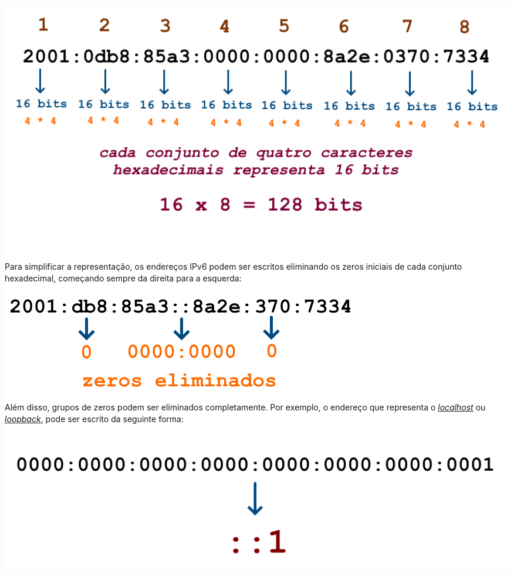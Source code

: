 ![alt_text](./img/endereco-ipv6-3.png "Endereço IPv6 #3")

Para simplificar a representação, os endereços IPv6 podem ser escritos eliminando os zeros iniciais de cada conjunto hexadecimal, começando sempre da direita para a esquerda:

![alt_text](./img/endereco-ipv6-4.png "Endereço IPv6 #4")

Além disso, grupos de zeros podem ser eliminados completamente. Por exemplo, o endereço que representa o _[localhost](https://pt.wikipedia.org/wiki/Localhost)_ ou _[loopback](https://pt.wikipedia.org/wiki/Localhost)_, pode ser escrito da seguinte forma:

![alt_text](./img/endereco-ipv6-5.png "Endereço IPv6 #5")
